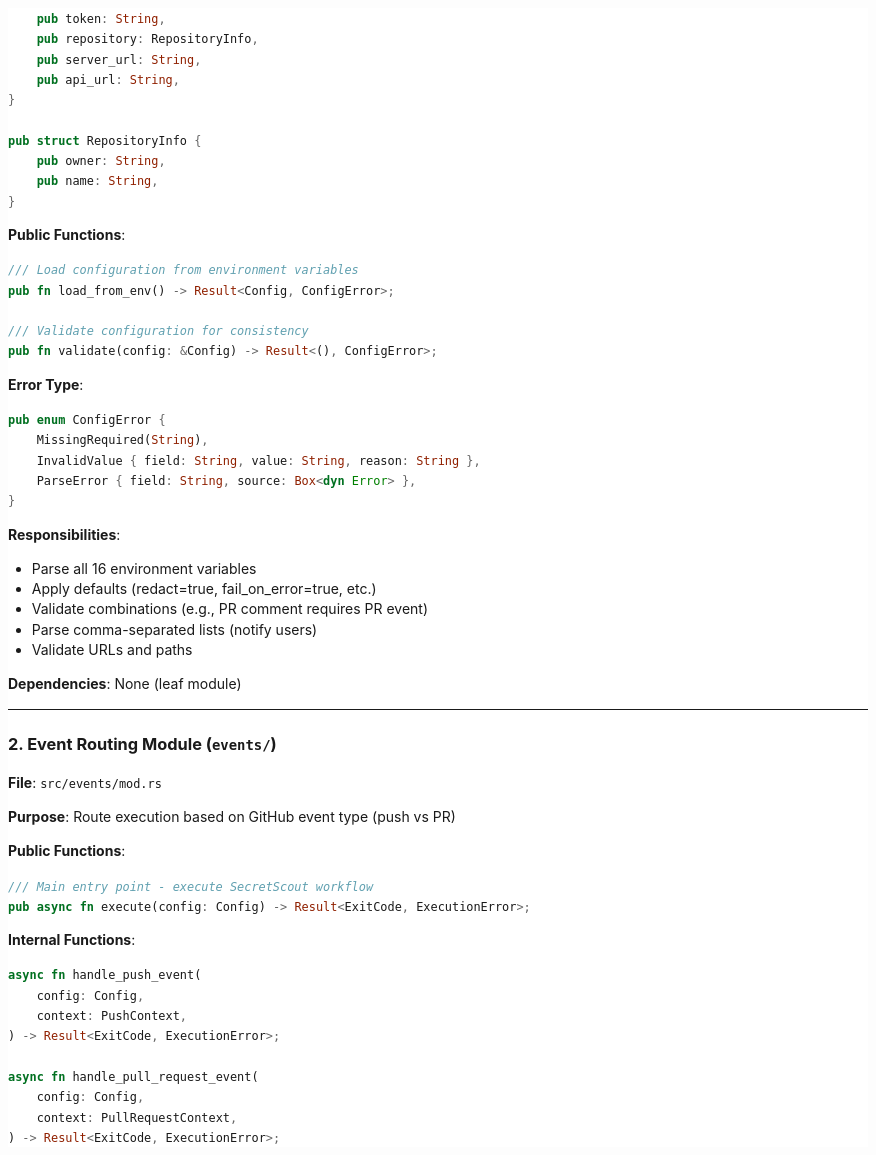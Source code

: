 ```rust
    pub token: String,
    pub repository: RepositoryInfo,
    pub server_url: String,
    pub api_url: String,
}

pub struct RepositoryInfo {
    pub owner: String,
    pub name: String,
}
```

**Public Functions**:
```rust
/// Load configuration from environment variables
pub fn load_from_env() -> Result<Config, ConfigError>;

/// Validate configuration for consistency
pub fn validate(config: &Config) -> Result<(), ConfigError>;
```

**Error Type**:
```rust
pub enum ConfigError {
    MissingRequired(String),
    InvalidValue { field: String, value: String, reason: String },
    ParseError { field: String, source: Box<dyn Error> },
}
```

**Responsibilities**:
- Parse all 16 environment variables
- Apply defaults (redact=true, fail_on_error=true, etc.)
- Validate combinations (e.g., PR comment requires PR event)
- Parse comma-separated lists (notify users)
- Validate URLs and paths

**Dependencies**: None (leaf module)

---

### 2. Event Routing Module (`events/`)

**File**: `src/events/mod.rs`

**Purpose**: Route execution based on GitHub event type (push vs PR)

**Public Functions**:
```rust
/// Main entry point - execute SecretScout workflow
pub async fn execute(config: Config) -> Result<ExitCode, ExecutionError>;
```

**Internal Functions**:
```rust
async fn handle_push_event(
    config: Config,
    context: PushContext,
) -> Result<ExitCode, ExecutionError>;

async fn handle_pull_request_event(
    config: Config,
    context: PullRequestContext,
) -> Result<ExitCode, ExecutionError>;
```

